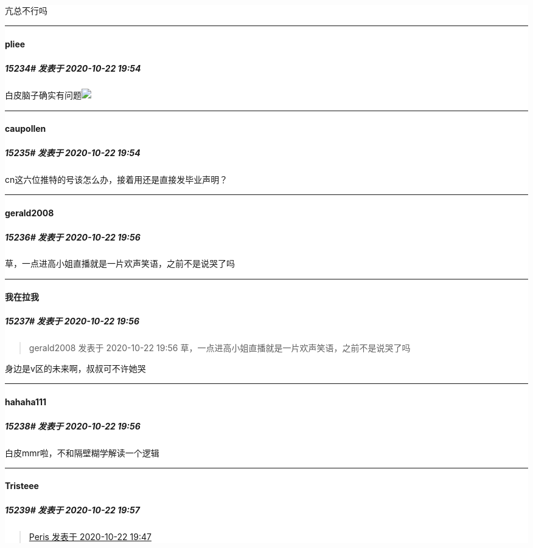 
亢总不行吗


-----

####  pliee  
##### 15234#       发表于 2020-10-22 19:54


白皮脑子确实有问题<img src="https://static.saraba1st.com/image/smiley/face2017/066.png" referrerpolicy="no-referrer">


-----

####  caupollen  
##### 15235#       发表于 2020-10-22 19:54


cn这六位推特的号该怎么办，接着用还是直接发毕业声明？


-----

####  gerald2008  
##### 15236#       发表于 2020-10-22 19:56


草，一点进高小姐直播就是一片欢声笑语，之前不是说哭了吗


-----

####  我在拉我  
##### 15237#       发表于 2020-10-22 19:56


<blockquote>gerald2008 发表于 2020-10-22 19:56
草，一点进高小姐直播就是一片欢声笑语，之前不是说哭了吗</blockquote>
身边是v区的未来啊，叔叔可不许她哭


-----

####  hahaha111  
##### 15238#       发表于 2020-10-22 19:56


白皮mmr啦，不和隔壁糊学解读一个逻辑


-----

####  Tristeee  
##### 15239#       发表于 2020-10-22 19:57


<blockquote><a href="httphttps://bbs.saraba1st.com/2b/forum.php?mod=redirect&amp;goto=findpost&amp;pid=49131533&amp;ptid=1963398" target="_blank">Peris 发表于 2020-10-22 19:47</a>
